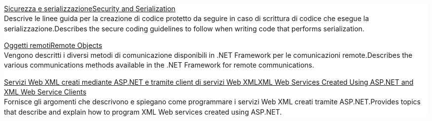  [<span data-ttu-id="88ea7-342">Sicurezza e serializzazione</span><span class="sxs-lookup"><span data-stu-id="88ea7-342">Security and Serialization</span></span>](../../../docs/framework/misc/security-and-serialization.md)  
 <span data-ttu-id="88ea7-343">Descrive le linee guida per la creazione di codice protetto da seguire in caso di scrittura di codice che esegue la serializzazione.</span><span class="sxs-lookup"><span data-stu-id="88ea7-343">Describes the secure coding guidelines to follow when writing code that performs serialization.</span></span>  
  
 [<span data-ttu-id="88ea7-344">Oggetti remoti</span><span class="sxs-lookup"><span data-stu-id="88ea7-344">Remote Objects</span></span>](https://msdn.microsoft.com/library/515686e6-0a8d-42f7-8188-73abede57c58)  
 <span data-ttu-id="88ea7-345">Vengono descritti i diversi metodi di comunicazione disponibili in .NET Framework per le comunicazioni remote.</span><span class="sxs-lookup"><span data-stu-id="88ea7-345">Describes the various communications methods available in the .NET Framework for remote communications.</span></span>  
  
 [<span data-ttu-id="88ea7-346">Servizi Web XML creati mediante ASP.NET e tramite client di servizi Web XML</span><span class="sxs-lookup"><span data-stu-id="88ea7-346">XML Web Services Created Using ASP.NET and XML Web Service Clients</span></span>](https://msdn.microsoft.com/library/1e64af78-d705-4384-b08d-591a45f4379c)  
 <span data-ttu-id="88ea7-347">Fornisce gli argomenti che descrivono e spiegano come programmare i servizi Web XML creati tramite ASP.NET.</span><span class="sxs-lookup"><span data-stu-id="88ea7-347">Provides topics that describe and explain how to program XML Web services created using ASP.NET.</span></span>
